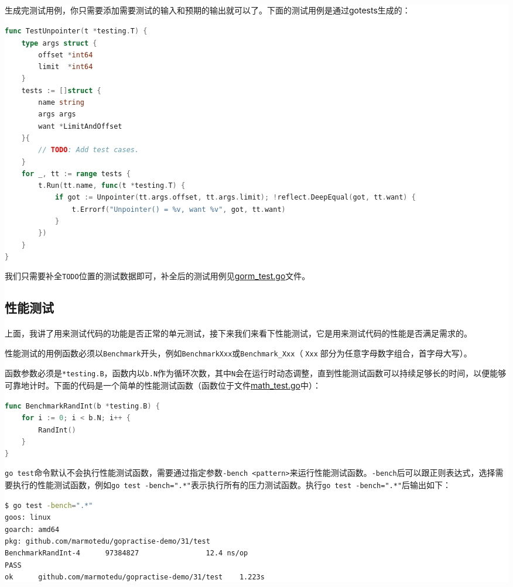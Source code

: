 生成完测试用例，你只需要添加需要测试的输入和预期的输出就可以了。下面的测试用例是通过gotests生成的：

```go
func TestUnpointer(t *testing.T) {
    type args struct {
        offset *int64
        limit  *int64
    }
    tests := []struct {
        name string
        args args
        want *LimitAndOffset
    }{
        // TODO: Add test cases.
    }
    for _, tt := range tests {
        t.Run(tt.name, func(t *testing.T) {
            if got := Unpointer(tt.args.offset, tt.args.limit); !reflect.DeepEqual(got, tt.want) {
                t.Errorf("Unpointer() = %v, want %v", got, tt.want)
            }
        })
    }
}
```

我们只需要补全`TODO`位置的测试数据即可，补全后的测试用例见[gorm\_test.go](https://github.com/marmotedu/iam/blob/v1.0.8/internal/pkg/util/gormutil/gorm_test.go)文件。

## 性能测试

上面，我讲了用来测试代码的功能是否正常的单元测试，接下来我们来看下性能测试，它是用来测试代码的性能是否满足需求的。

性能测试的用例函数必须以`Benchmark`开头，例如`BenchmarkXxx`或`Benchmark_Xxx`（ `Xxx` 部分为任意字母数字组合，首字母大写）。

函数参数必须是`*testing.B`，函数内以`b.N`作为循环次数，其中`N`会在运行时动态调整，直到性能测试函数可以持续足够长的时间，以便能够可靠地计时。下面的代码是一个简单的性能测试函数（函数位于文件[math\_test.go](https://github.com/marmotedu/gopractise-demo/blob/master/test/math_test.go)中）：

```go
func BenchmarkRandInt(b *testing.B) {
    for i := 0; i < b.N; i++ {
        RandInt()
    }
}
```

`go test`命令默认不会执行性能测试函数，需要通过指定参数`-bench <pattern>`来运行性能测试函数。`-bench`后可以跟正则表达式，选择需要执行的性能测试函数，例如`go test -bench=".*"`表示执行所有的压力测试函数。执行`go test -bench=".*"`后输出如下：

```bash
$ go test -bench=".*"
goos: linux
goarch: amd64
pkg: github.com/marmotedu/gopractise-demo/31/test
BenchmarkRandInt-4      97384827                12.4 ns/op
PASS
ok      github.com/marmotedu/gopractise-demo/31/test    1.223s
```
